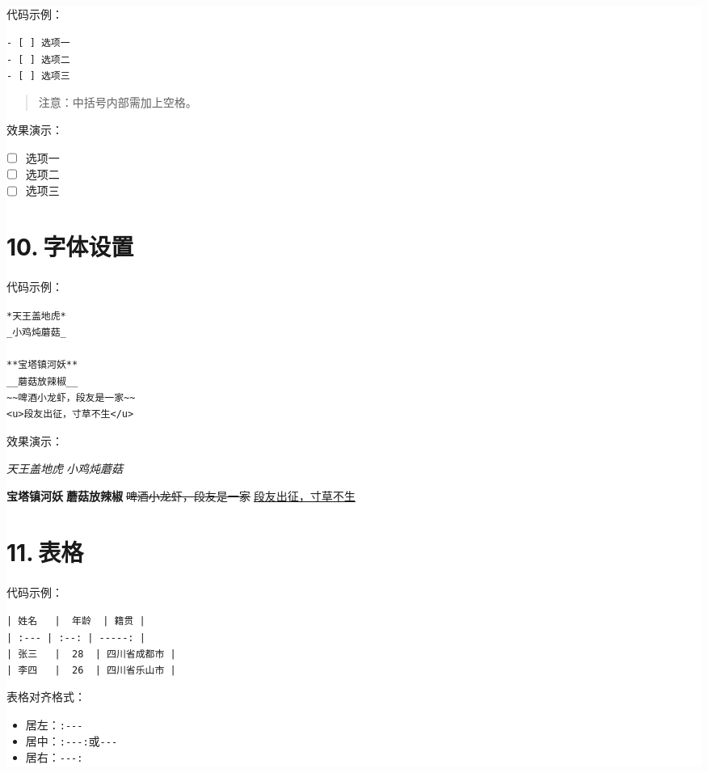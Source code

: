 代码示例：

```
- [ ] 选项一
- [ ] 选项二
- [ ] 选项三
```

> 注意：中括号内部需加上空格。

效果演示：

- [ ] 选项一
- [ ] 选项二
- [ ] 选项三

# 10. 字体设置

代码示例：

```
*天王盖地虎*
_小鸡炖蘑菇_

**宝塔镇河妖**
__蘑菇放辣椒__
~~啤酒小龙虾，段友是一家~~
<u>段友出征，寸草不生</u>
```

效果演示：

*天王盖地虎*
_小鸡炖蘑菇_

**宝塔镇河妖**
__蘑菇放辣椒__
~~啤酒小龙虾，段友是一家~~
<u>段友出征，寸草不生</u>

# 11. 表格

代码示例：

```
| 姓名   |  年龄  | 籍贯 |
| :--- | :--: | -----: |
| 张三   |  28  | 四川省成都市 |
| 李四   |  26  | 四川省乐山市 |
```

表格对齐格式：

- 居左：`:---`
- 居中：`:---:`或`---`
- 居右：`---:`


[url]: https://github.com/lihongyao "博客地址"
[^1]: 睿峰科技iOS/Web前端工程师/讲师 // 放置在文章最后
[^1]: 睿峰科技iOS/Web前端工程师/讲师